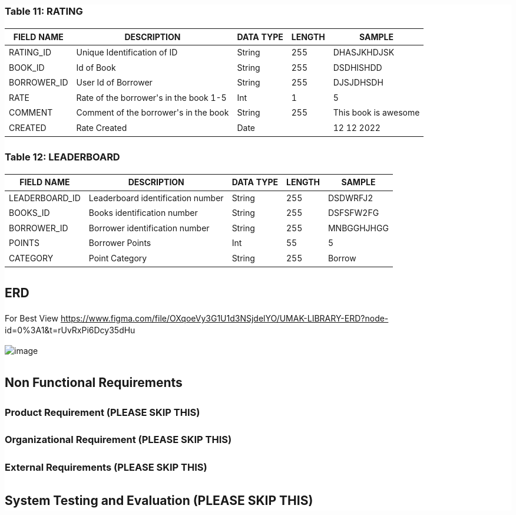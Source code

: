 ### Table 11: RATING

| FIELD NAME       | DESCRIPTION                      | DATA TYPE | LENGTH | SAMPLE         |
|------------------|----------------------------------|-----------|--------|----------------|
| RATING_ID        | Unique Identification of ID      | String    | 255    | DHASJKHDJSK    |
| BOOK_ID          | Id of Book                       | String    | 255    | DSDHISHDD      |
| BORROWER_ID      | User Id of Borrower              | String    | 255    | DJSJDHSDH      |
| RATE             | Rate of the borrower's in the book 1-5 | Int  | 1  | 5 |
| COMMENT          | Comment of the borrower's in the book | String | 255    | This book is awesome |
| CREATED          | Rate Created                     | Date      |        | 12 12 2022     |

### Table 12: LEADERBOARD

| FIELD NAME       | DESCRIPTION                      | DATA TYPE | LENGTH | SAMPLE         |
|------------------|----------------------------------|-----------|--------|----------------|
| LEADERBOARD_ID   | Leaderboard identification number | String   | 255    | DSDWRFJ2       |
| BOOKS_ID         | Books identification number      | String    | 255    | DSFSFW2FG      |
| BORROWER_ID      | Borrower identification number   | String    | 255    | MNBGGHJHGG     |
| POINTS           | Borrower Points                  | Int       | 55     | 5              |
| CATEGORY         | Point Category                   | String    | 255    | Borrow         |



## ERD

For Best View
https://www.figma.com/file/OXqoeVy3G1U1d3NSjdelYO/UMAK-LIBRARY-ERD?node-
id=0%3A1&t=rUvRxPi6Dcy35dHu


![image](https://github.com/user-attachments/assets/d4f53445-c2bd-4a6f-830f-5dd8e2177959)


## Non Functional Requirements

### Product Requirement (PLEASE SKIP THIS)

### Organizational Requirement (PLEASE SKIP THIS)


### External Requirements  (PLEASE SKIP THIS)


## System Testing and Evaluation   (PLEASE SKIP THIS)
